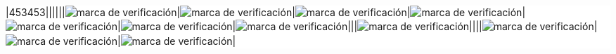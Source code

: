 |<span data-ttu-id="a9a96-1355">453</span><span class="sxs-lookup"><span data-stu-id="a9a96-1355">453</span></span>||||||![marca de verificación](../core/media/checkmark.gif)|![marca de verificación](../core/media/checkmark.gif)|![marca de verificación](../core/media/checkmark.gif)|![marca de verificación](../core/media/checkmark.gif)|![marca de verificación](../core/media/checkmark.gif)|![marca de verificación](../core/media/checkmark.gif)|![marca de verificación](../core/media/checkmark.gif)|||![marca de verificación](../core/media/checkmark.gif)||||![marca de verificación](../core/media/checkmark.gif)|![marca de verificación](../core/media/checkmark.gif)|![marca de verificación](../core/media/checkmark.gif)|  
